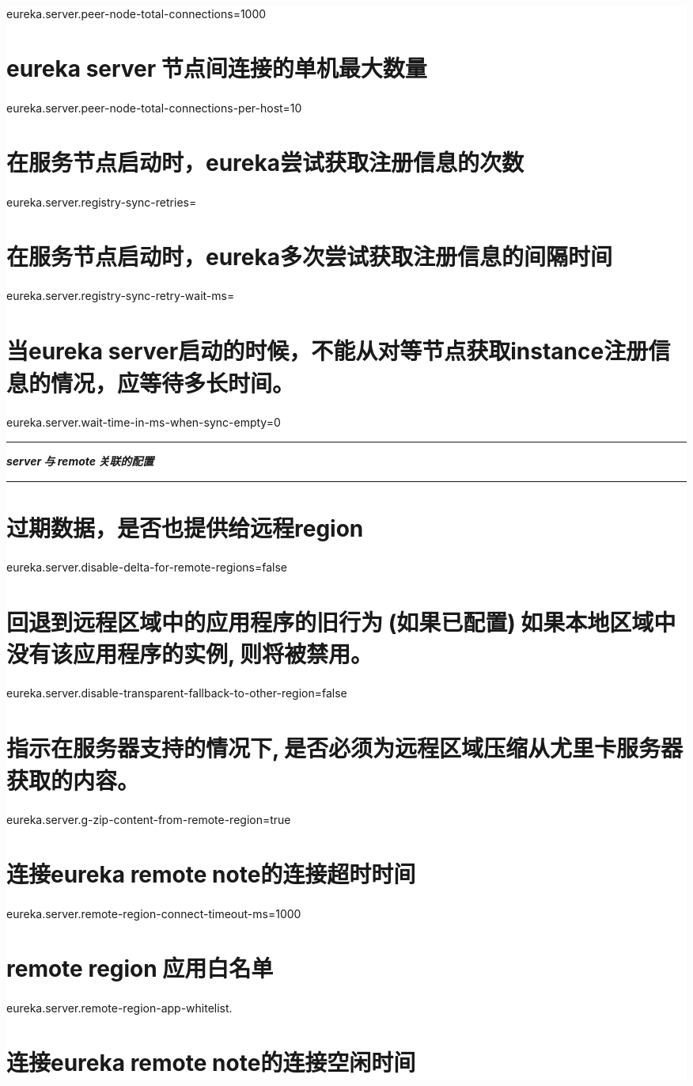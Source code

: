eureka.server.peer-node-total-connections=1000

# eureka server 节点间连接的单机最大数量

eureka.server.peer-node-total-connections-per-host=10

# 在服务节点启动时，eureka尝试获取注册信息的次数

eureka.server.registry-sync-retries=

# 在服务节点启动时，eureka多次尝试获取注册信息的间隔时间

eureka.server.registry-sync-retry-wait-ms=

# 当eureka server启动的时候，不能从对等节点获取instance注册信息的情况，应等待多长时间。

eureka.server.wait-time-in-ms-when-sync-empty=0

---

***server 与 remote 关联的配置***

---

# 过期数据，是否也提供给远程region

eureka.server.disable-delta-for-remote-regions=false

# 回退到远程区域中的应用程序的旧行为 (如果已配置) 如果本地区域中没有该应用程序的实例, 则将被禁用。

eureka.server.disable-transparent-fallback-to-other-region=false

# 指示在服务器支持的情况下, 是否必须为远程区域压缩从尤里卡服务器获取的内容。

eureka.server.g-zip-content-from-remote-region=true

# 连接eureka remote note的连接超时时间

eureka.server.remote-region-connect-timeout-ms=1000

# remote region 应用白名单

eureka.server.remote-region-app-whitelist.

# 连接eureka remote note的连接空闲时间
